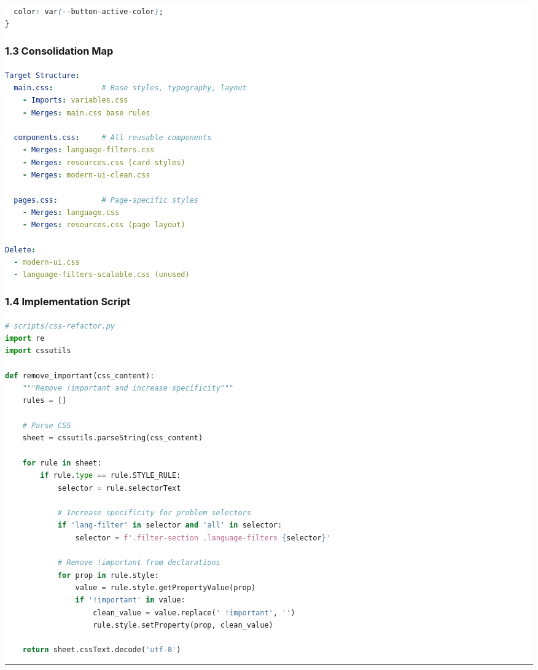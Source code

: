 ```css
  color: var(--button-active-color);
}
```

### 1.3 Consolidation Map
```yaml
Target Structure:
  main.css:           # Base styles, typography, layout
    - Imports: variables.css
    - Merges: main.css base rules

  components.css:     # All reusable components
    - Merges: language-filters.css
    - Merges: resources.css (card styles)
    - Merges: modern-ui-clean.css

  pages.css:          # Page-specific styles
    - Merges: language.css
    - Merges: resources.css (page layout)

Delete:
  - modern-ui.css
  - language-filters-scalable.css (unused)
```

### 1.4 Implementation Script
```python
# scripts/css-refactor.py
import re
import cssutils

def remove_important(css_content):
    """Remove !important and increase specificity"""
    rules = []

    # Parse CSS
    sheet = cssutils.parseString(css_content)

    for rule in sheet:
        if rule.type == rule.STYLE_RULE:
            selector = rule.selectorText

            # Increase specificity for problem selectors
            if 'lang-filter' in selector and 'all' in selector:
                selector = f'.filter-section .language-filters {selector}'

            # Remove !important from declarations
            for prop in rule.style:
                value = rule.style.getPropertyValue(prop)
                if '!important' in value:
                    clean_value = value.replace(' !important', '')
                    rule.style.setProperty(prop, clean_value)

    return sheet.cssText.decode('utf-8')
```

---